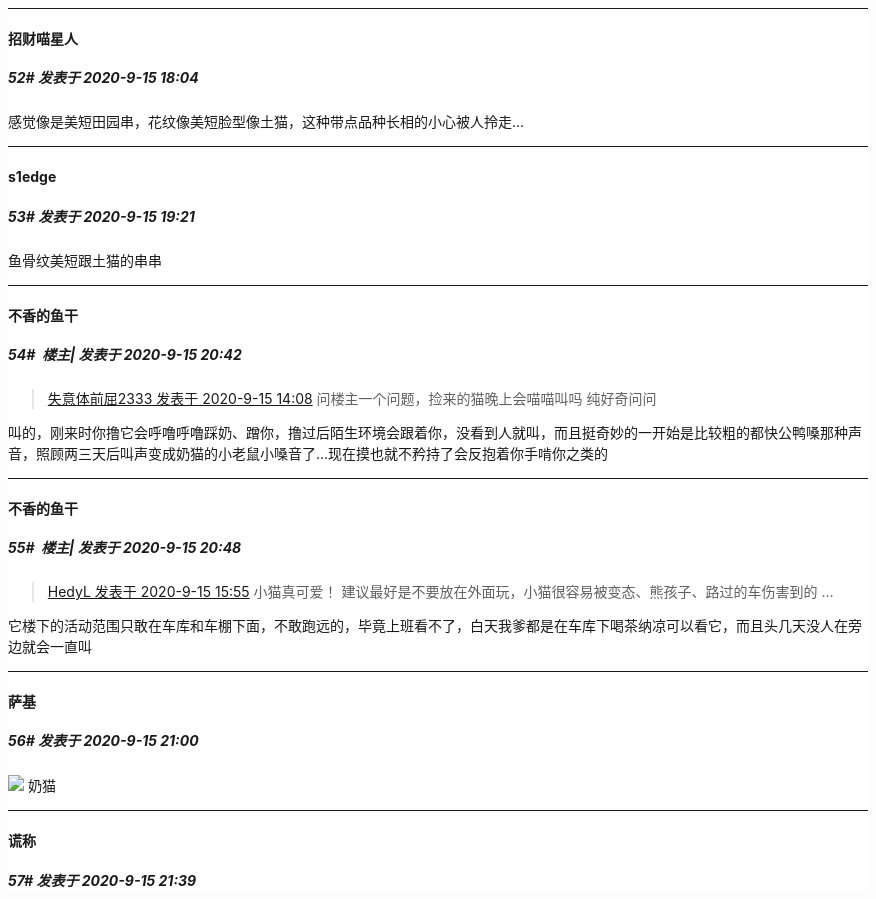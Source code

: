 
-----

####  招财喵星人  
##### 52#       发表于 2020-9-15 18:04


感觉像是美短田园串，花纹像美短脸型像土猫，这种带点品种长相的小心被人拎走…


-----

####  s1edge  
##### 53#       发表于 2020-9-15 19:21


鱼骨纹美短跟土猫的串串


-----

####  不香的鱼干  
##### 54#         楼主| 发表于 2020-9-15 20:42


<blockquote><a href="httphttps://bbs.saraba1st.com/2b/forum.php?mod=redirect&amp;goto=findpost&amp;pid=48742506&amp;ptid=1959977" target="_blank">失意体前屈2333 发表于 2020-9-15 14:08</a>
 问楼主一个问题，捡来的猫晚上会喵喵叫吗 纯好奇问问</blockquote>
叫的，刚来时你撸它会呼噜呼噜踩奶、蹭你，撸过后陌生环境会跟着你，没看到人就叫，而且挺奇妙的一开始是比较粗的都快公鸭嗓那种声音，照顾两三天后叫声变成奶猫的小老鼠小嗓音了…现在摸也就不矜持了会反抱着你手啃你之类的


-----

####  不香的鱼干  
##### 55#         楼主| 发表于 2020-9-15 20:48


<blockquote><a href="httphttps://bbs.saraba1st.com/2b/forum.php?mod=redirect&amp;goto=findpost&amp;pid=48743574&amp;ptid=1959977" target="_blank">HedyL 发表于 2020-9-15 15:55</a>
小猫真可爱！
建议最好是不要放在外面玩，小猫很容易被变态、熊孩子、路过的车伤害到的 ...</blockquote>
它楼下的活动范围只敢在车库和车棚下面，不敢跑远的，毕竟上班看不了，白天我爹都是在车库下喝茶纳凉可以看它，而且头几天没人在旁边就会一直叫


-----

####  萨基  
##### 56#       发表于 2020-9-15 21:00


<img src="https://static.saraba1st.com/image/smiley/face2017/077.png" referrerpolicy="no-referrer"> 奶猫


-----

####  谎称  
##### 57#       发表于 2020-9-15 21:39
